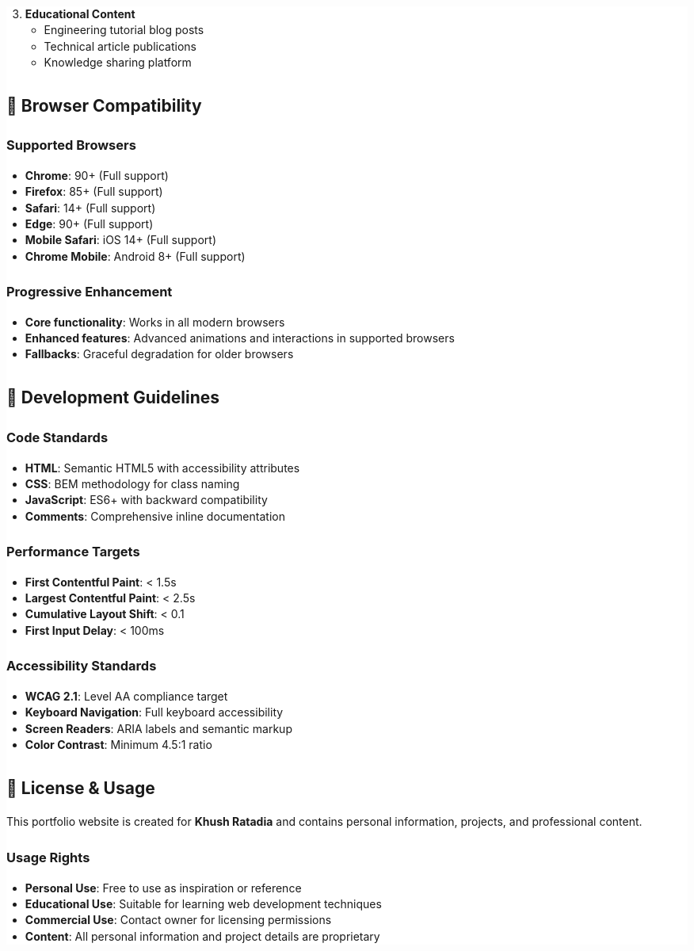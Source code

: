 3. **Educational Content**
   - Engineering tutorial blog posts
   - Technical article publications
   - Knowledge sharing platform

## 📱 Browser Compatibility

### Supported Browsers
- **Chrome**: 90+ (Full support)
- **Firefox**: 85+ (Full support) 
- **Safari**: 14+ (Full support)
- **Edge**: 90+ (Full support)
- **Mobile Safari**: iOS 14+ (Full support)
- **Chrome Mobile**: Android 8+ (Full support)

### Progressive Enhancement
- **Core functionality**: Works in all modern browsers
- **Enhanced features**: Advanced animations and interactions in supported browsers
- **Fallbacks**: Graceful degradation for older browsers

## 🔧 Development Guidelines

### Code Standards
- **HTML**: Semantic HTML5 with accessibility attributes
- **CSS**: BEM methodology for class naming
- **JavaScript**: ES6+ with backward compatibility
- **Comments**: Comprehensive inline documentation

### Performance Targets
- **First Contentful Paint**: < 1.5s
- **Largest Contentful Paint**: < 2.5s  
- **Cumulative Layout Shift**: < 0.1
- **First Input Delay**: < 100ms

### Accessibility Standards
- **WCAG 2.1**: Level AA compliance target
- **Keyboard Navigation**: Full keyboard accessibility
- **Screen Readers**: ARIA labels and semantic markup
- **Color Contrast**: Minimum 4.5:1 ratio

## 📄 License & Usage

This portfolio website is created for **Khush Ratadia** and contains personal information, projects, and professional content. 

### Usage Rights
- **Personal Use**: Free to use as inspiration or reference
- **Educational Use**: Suitable for learning web development techniques
- **Commercial Use**: Contact owner for licensing permissions
- **Content**: All personal information and project details are proprietary
